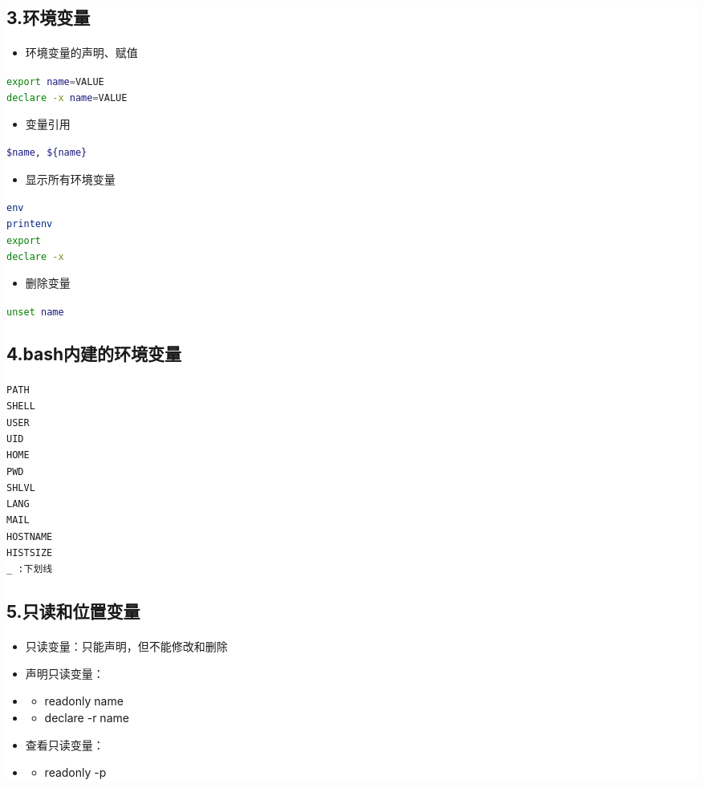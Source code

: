 ## 3.环境变量 

- 环境变量的声明、赋值

```bash 
export name=VALUE 
declare -x name=VALUE 
```

- 变量引用

```bash
$name, ${name} 
```

- 显示所有环境变量

```bash 
env 
printenv 
export 
declare -x 
```

- 删除变量

```bash
unset name 
```

## 4.bash内建的环境变量 

```bash
PATH 
SHELL 
USER 
UID 
HOME 
PWD 
SHLVL 
LANG 
MAIL 
HOSTNAME 
HISTSIZE 
_ :下划线 
```

## 5.只读和位置变量 

- 只读变量：只能声明，但不能修改和删除 

- 声明只读变量： 
- - readonly name 
- - declare   -r name 
- 查看只读变量： 
- - readonly  -p  

